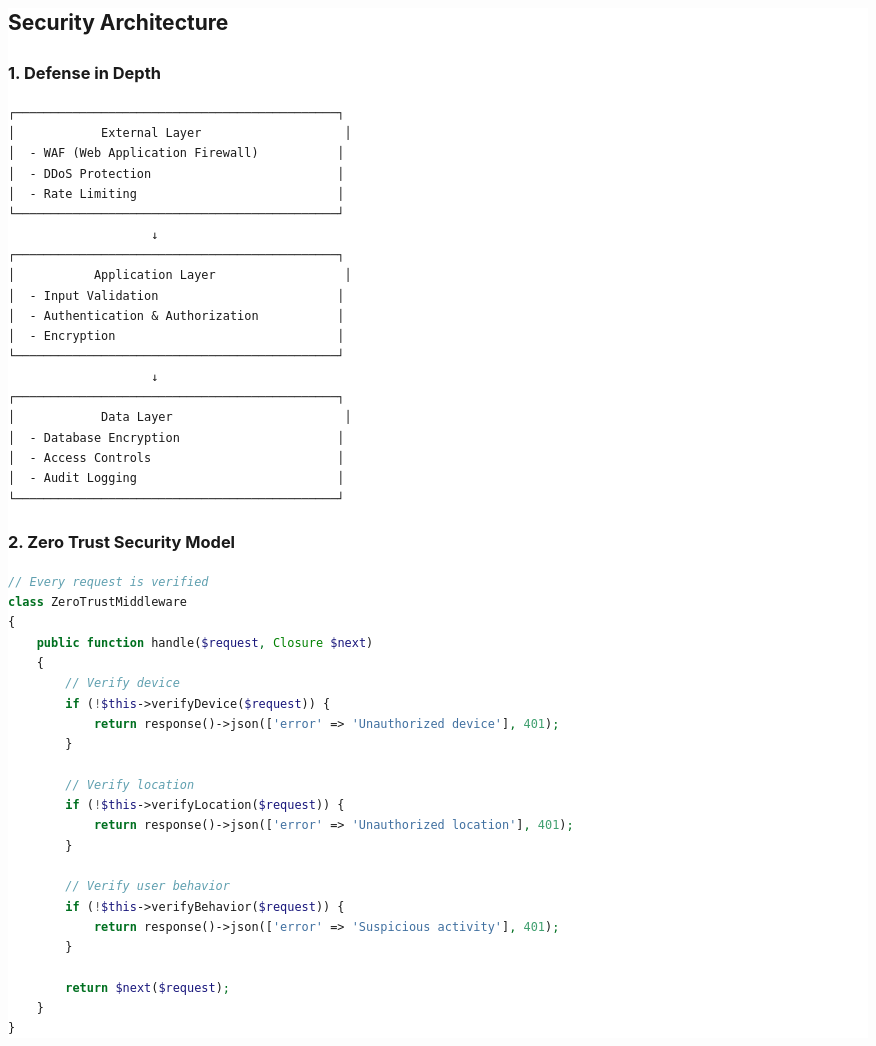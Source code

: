## Security Architecture

### 1. Defense in Depth

```
┌─────────────────────────────────────────────┐
│            External Layer                    │
│  - WAF (Web Application Firewall)           │
│  - DDoS Protection                          │
│  - Rate Limiting                            │
└─────────────────────────────────────────────┘
                    ↓
┌─────────────────────────────────────────────┐
│           Application Layer                  │
│  - Input Validation                         │
│  - Authentication & Authorization           │
│  - Encryption                               │
└─────────────────────────────────────────────┘
                    ↓
┌─────────────────────────────────────────────┐
│            Data Layer                        │
│  - Database Encryption                      │
│  - Access Controls                          │
│  - Audit Logging                            │
└─────────────────────────────────────────────┘
```

### 2. Zero Trust Security Model

```php
// Every request is verified
class ZeroTrustMiddleware
{
    public function handle($request, Closure $next)
    {
        // Verify device
        if (!$this->verifyDevice($request)) {
            return response()->json(['error' => 'Unauthorized device'], 401);
        }
        
        // Verify location
        if (!$this->verifyLocation($request)) {
            return response()->json(['error' => 'Unauthorized location'], 401);
        }
        
        // Verify user behavior
        if (!$this->verifyBehavior($request)) {
            return response()->json(['error' => 'Suspicious activity'], 401);
        }
        
        return $next($request);
    }
}
```
